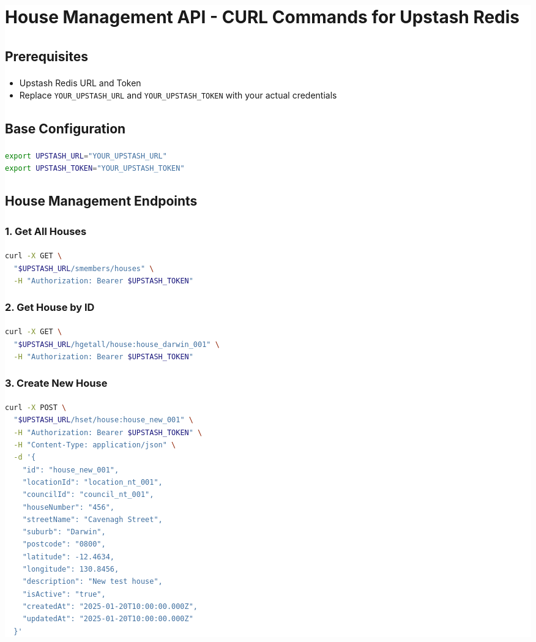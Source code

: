 # House Management API - CURL Commands for Upstash Redis

## Prerequisites
- Upstash Redis URL and Token
- Replace `YOUR_UPSTASH_URL` and `YOUR_UPSTASH_TOKEN` with your actual credentials

## Base Configuration
```bash
export UPSTASH_URL="YOUR_UPSTASH_URL"
export UPSTASH_TOKEN="YOUR_UPSTASH_TOKEN"
```

## House Management Endpoints

### 1. Get All Houses
```bash
curl -X GET \
  "$UPSTASH_URL/smembers/houses" \
  -H "Authorization: Bearer $UPSTASH_TOKEN"
```

### 2. Get House by ID
```bash
curl -X GET \
  "$UPSTASH_URL/hgetall/house:house_darwin_001" \
  -H "Authorization: Bearer $UPSTASH_TOKEN"
```

### 3. Create New House
```bash
curl -X POST \
  "$UPSTASH_URL/hset/house:house_new_001" \
  -H "Authorization: Bearer $UPSTASH_TOKEN" \
  -H "Content-Type: application/json" \
  -d '{
    "id": "house_new_001",
    "locationId": "location_nt_001",
    "councilId": "council_nt_001",
    "houseNumber": "456",
    "streetName": "Cavenagh Street",
    "suburb": "Darwin",
    "postcode": "0800",
    "latitude": -12.4634,
    "longitude": 130.8456,
    "description": "New test house",
    "isActive": "true",
    "createdAt": "2025-01-20T10:00:00.000Z",
    "updatedAt": "2025-01-20T10:00:00.000Z"
  }'
```
